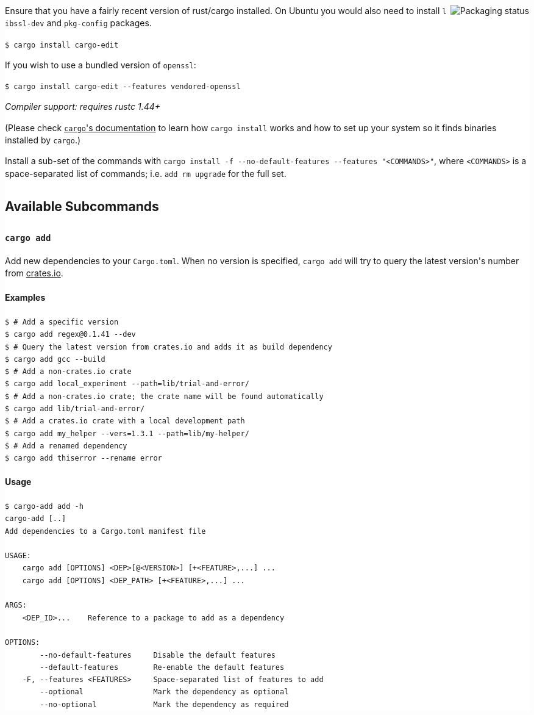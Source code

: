 <a href="https://repology.org/project/cargo-edit/versions"><img align="right" src="https://repology.org/badge/vertical-allrepos/cargo-edit.svg" alt="Packaging status"></a>

Ensure that you have a fairly recent version of rust/cargo installed. On Ubuntu you would also need to install `libssl-dev` and `pkg-config` packages.

```console,ignore
$ cargo install cargo-edit
```

If you wish to use a bundled version of `openssl`:

```console,ignore
$ cargo install cargo-edit --features vendored-openssl
```

*Compiler support: requires rustc 1.44+*

(Please check [`cargo`'s documentation](http://doc.crates.io/) to learn how `cargo install` works and how to set up your system so it finds binaries installed by `cargo`.)

Install a sub-set of the commands with `cargo install -f --no-default-features --features "<COMMANDS>"`, where `<COMMANDS>` is a space-separated list of commands; i.e. `add rm upgrade` for the full set.

## Available Subcommands

### `cargo add`

Add new dependencies to your `Cargo.toml`. When no version is specified, `cargo add` will try to query the latest version's number from [crates.io](https://crates.io).

#### Examples

```console,ignore
$ # Add a specific version
$ cargo add regex@0.1.41 --dev
$ # Query the latest version from crates.io and adds it as build dependency
$ cargo add gcc --build
$ # Add a non-crates.io crate
$ cargo add local_experiment --path=lib/trial-and-error/
$ # Add a non-crates.io crate; the crate name will be found automatically
$ cargo add lib/trial-and-error/
$ # Add a crates.io crate with a local development path
$ cargo add my_helper --vers=1.3.1 --path=lib/my-helper/
$ # Add a renamed dependency
$ cargo add thiserror --rename error
```

#### Usage

```console
$ cargo-add add -h
cargo-add [..]
Add dependencies to a Cargo.toml manifest file

USAGE:
    cargo add [OPTIONS] <DEP>[@<VERSION>] [+<FEATURE>,...] ...
    cargo add [OPTIONS] <DEP_PATH> [+<FEATURE>,...] ...

ARGS:
    <DEP_ID>...    Reference to a package to add as a dependency

OPTIONS:
        --no-default-features     Disable the default features
        --default-features        Re-enable the default features
    -F, --features <FEATURES>     Space-separated list of features to add
        --optional                Mark the dependency as optional
        --no-optional             Mark the dependency as required
```